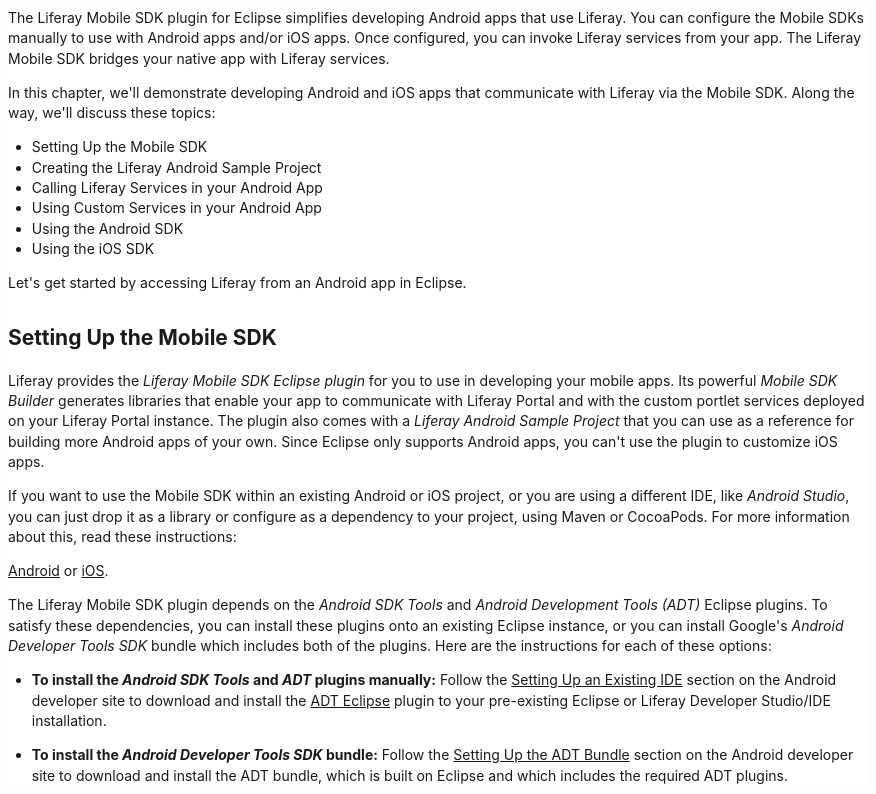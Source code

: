 The Liferay Mobile SDK plugin for Eclipse simplifies developing Android apps that
use Liferay. You can configure the Mobile SDKs manually to use with Android apps
and/or iOS apps. Once configured, you can invoke Liferay services from your app.
The Liferay Mobile SDK bridges your native app with Liferay services. 

In this chapter, we'll demonstrate developing Android and iOS apps that
communicate with Liferay via the Mobile SDK. Along the way, we'll discuss these
topics: 

- Setting Up the Mobile SDK
- Creating the Liferay Android Sample Project
- Calling Liferay Services in your Android App
- Using Custom Services in your Android App
- Using the Android SDK
- Using the iOS SDK

Let's get started by accessing Liferay from an Android app in Eclipse.

## Setting Up the Mobile SDK [](id=setting-up-the-mobile-sdk-liferay-portal-6-2-dev-guide-08-en)

Liferay provides the *Liferay Mobile SDK Eclipse plugin* for you to use in
developing your mobile apps. Its powerful *Mobile SDK Builder* generates
libraries that enable your app to communicate with Liferay Portal and with the
custom portlet services deployed on your Liferay Portal instance. The plugin also
comes with a *Liferay Android Sample Project* that you can use as a reference
for building more Android apps of your own. Since Eclipse only supports Android
apps, you can't use the plugin to customize iOS apps. 

If you want to use the Mobile SDK within an existing Android or iOS project, or 
you are using a different IDE, like *Android Studio*, you can just drop it as a
library or configure as a dependency to your project, using Maven or CocoaPods.
For more information about this, read these instructions:

[Android](https://github.com/liferay/liferay-mobile-sdk/tree/master/android#manually)
or
[iOS](https://github.com/liferay/liferay-mobile-sdk/blob/master/ios/README.md#manually).

The Liferay Mobile SDK plugin depends on the *Android SDK Tools* and *Android
Development Tools (ADT)* Eclipse plugins. To satisfy these dependencies, you 
can install these plugins onto an existing Eclipse instance, or you can
install Google's *Android Developer Tools SDK* bundle which includes both of
the plugins. Here are the instructions for each of these options:

- **To install the *Android SDK Tools* and *ADT* plugins manually:** Follow the
[Setting Up an Existing
IDE](http://developer.android.com/sdk/installing/index.html) section on the 
Android developer site to download and install the [ADT
Eclipse](http://developer.android.com/tools/sdk/eclipse-adt.html) plugin to your
pre-existing Eclipse or Liferay Developer Studio/IDE installation. 

- **To install the *Android Developer Tools SDK* bundle:** Follow the
[Setting Up the ADT
Bundle](http://developer.android.com/sdk/installing/bundle.html) section on the 
Android developer site to download and install the ADT bundle, which is built on Eclipse
and which includes the required ADT plugins.

